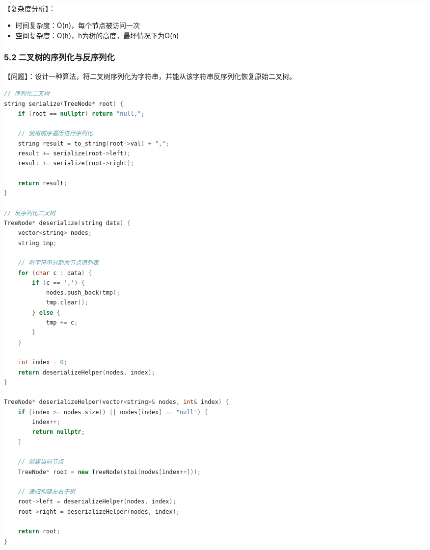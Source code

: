 【复杂度分析】：
- 时间复杂度：O(n)，每个节点被访问一次
- 空间复杂度：O(h)，h为树的高度，最坏情况下为O(n)

### 5.2 二叉树的序列化与反序列化

【问题】：设计一种算法，将二叉树序列化为字符串，并能从该字符串反序列化恢复原始二叉树。

```cpp
// 序列化二叉树
string serialize(TreeNode* root) {
    if (root == nullptr) return "null,";
    
    // 使用前序遍历进行序列化
    string result = to_string(root->val) + ",";
    result += serialize(root->left);
    result += serialize(root->right);
    
    return result;
}

// 反序列化二叉树
TreeNode* deserialize(string data) {
    vector<string> nodes;
    string tmp;
    
    // 将字符串分割为节点值列表
    for (char c : data) {
        if (c == ',') {
            nodes.push_back(tmp);
            tmp.clear();
        } else {
            tmp += c;
        }
    }
    
    int index = 0;
    return deserializeHelper(nodes, index);
}

TreeNode* deserializeHelper(vector<string>& nodes, int& index) {
    if (index >= nodes.size() || nodes[index] == "null") {
        index++;
        return nullptr;
    }
    
    // 创建当前节点
    TreeNode* root = new TreeNode(stoi(nodes[index++]));
    
    // 递归构建左右子树
    root->left = deserializeHelper(nodes, index);
    root->right = deserializeHelper(nodes, index);
    
    return root;
}
```
